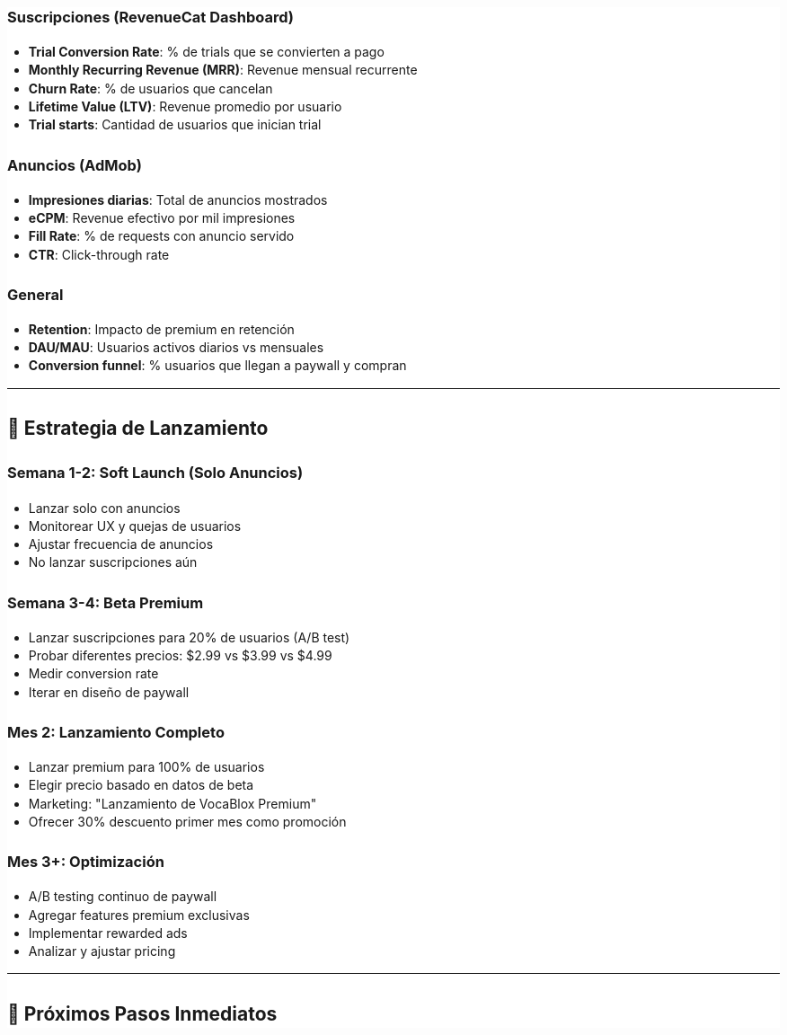 ### Suscripciones (RevenueCat Dashboard)
- **Trial Conversion Rate**: % de trials que se convierten a pago
- **Monthly Recurring Revenue (MRR)**: Revenue mensual recurrente
- **Churn Rate**: % de usuarios que cancelan
- **Lifetime Value (LTV)**: Revenue promedio por usuario
- **Trial starts**: Cantidad de usuarios que inician trial

### Anuncios (AdMob)
- **Impresiones diarias**: Total de anuncios mostrados
- **eCPM**: Revenue efectivo por mil impresiones
- **Fill Rate**: % de requests con anuncio servido
- **CTR**: Click-through rate

### General
- **Retention**: Impacto de premium en retención
- **DAU/MAU**: Usuarios activos diarios vs mensuales
- **Conversion funnel**: % usuarios que llegan a paywall y compran

---

## 🎯 Estrategia de Lanzamiento

### Semana 1-2: Soft Launch (Solo Anuncios)
- Lanzar solo con anuncios
- Monitorear UX y quejas de usuarios
- Ajustar frecuencia de anuncios
- No lanzar suscripciones aún

### Semana 3-4: Beta Premium
- Lanzar suscripciones para 20% de usuarios (A/B test)
- Probar diferentes precios: $2.99 vs $3.99 vs $4.99
- Medir conversion rate
- Iterar en diseño de paywall

### Mes 2: Lanzamiento Completo
- Lanzar premium para 100% de usuarios
- Elegir precio basado en datos de beta
- Marketing: "Lanzamiento de VocaBlox Premium"
- Ofrecer 30% descuento primer mes como promoción

### Mes 3+: Optimización
- A/B testing continuo de paywall
- Agregar features premium exclusivas
- Implementar rewarded ads
- Analizar y ajustar pricing

---

## 🚀 Próximos Pasos Inmediatos

